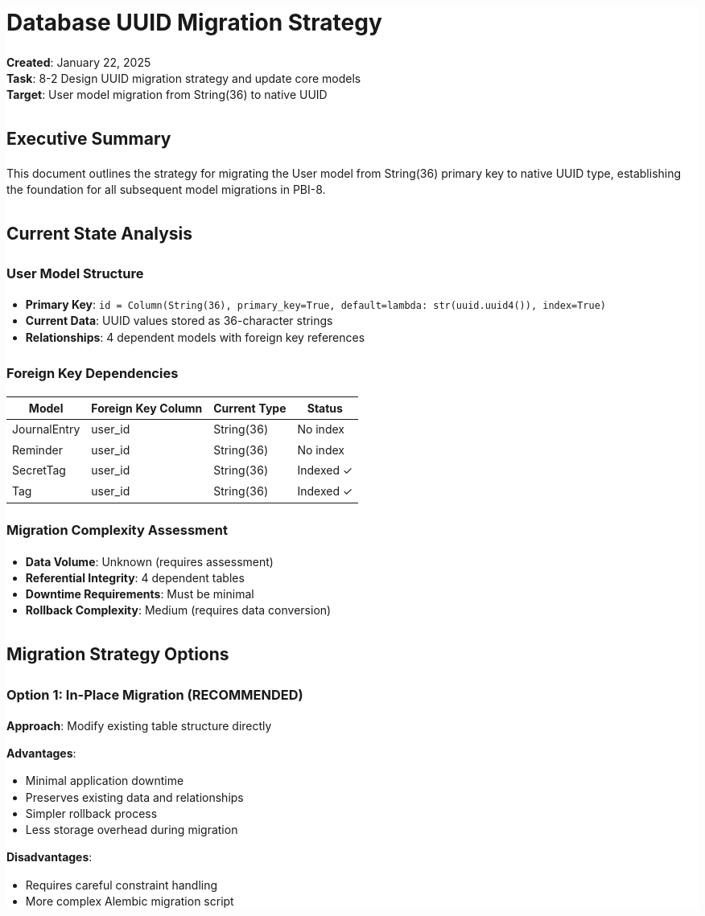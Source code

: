 # Database UUID Migration Strategy

**Created**: January 22, 2025  
**Task**: 8-2 Design UUID migration strategy and update core models  
**Target**: User model migration from String(36) to native UUID  

## Executive Summary

This document outlines the strategy for migrating the User model from String(36) primary key to native UUID type, establishing the foundation for all subsequent model migrations in PBI-8.

## Current State Analysis

### User Model Structure
- **Primary Key**: `id = Column(String(36), primary_key=True, default=lambda: str(uuid.uuid4()), index=True)`
- **Current Data**: UUID values stored as 36-character strings
- **Relationships**: 4 dependent models with foreign key references

### Foreign Key Dependencies
| Model | Foreign Key Column | Current Type | Status |
|-------|-------------------|---------------|--------|
| JournalEntry | user_id | String(36) | No index |
| Reminder | user_id | String(36) | No index |
| SecretTag | user_id | String(36) | Indexed ✓ |
| Tag | user_id | String(36) | Indexed ✓ |

### Migration Complexity Assessment
- **Data Volume**: Unknown (requires assessment)
- **Referential Integrity**: 4 dependent tables
- **Downtime Requirements**: Must be minimal
- **Rollback Complexity**: Medium (requires data conversion)

## Migration Strategy Options

### Option 1: In-Place Migration (RECOMMENDED)
**Approach**: Modify existing table structure directly

**Advantages**:
- Minimal application downtime
- Preserves existing data and relationships
- Simpler rollback process
- Less storage overhead during migration

**Disadvantages**:
- Requires careful constraint handling
- More complex Alembic migration script
